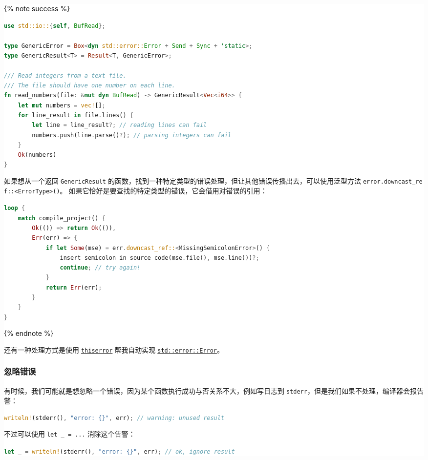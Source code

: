 {% note success %}

```rust
use std::io::{self, BufRead};

type GenericError = Box<dyn std::error::Error + Send + Sync + 'static>;
type GenericResult<T> = Result<T, GenericError>;

/// Read integers from a text file.
/// The file should have one number on each line.
fn read_numbers(file: &mut dyn BufRead) -> GenericResult<Vec<i64>> {
    let mut numbers = vec![];
    for line_result in file.lines() {
        let line = line_result?; // reading lines can fail
        numbers.push(line.parse()?); // parsing integers can fail
    }
    Ok(numbers)
}
```

如果想从一个返回 `GenericResult` 的函数，找到一种特定类型的错误处理，但让其他错误传播出去，可以使用泛型方法 `error.downcast_ref::<ErrorType>()`。 如果它恰好是要查找的特定类型的错误，它会借用对错误的引用：

```rust
loop {
    match compile_project() {
        Ok(()) => return Ok(()),
        Err(err) => {
            if let Some(mse) = err.downcast_ref::<MissingSemicolonError>() {
                insert_semicolon_in_source_code(mse.file(), mse.line())?;
                continue; // try again!
            }
            return Err(err);
        }
    }
}
```
{% endnote %}

还有一种处理方式是使用 [`thiserror`](https://docs.rs/thiserror/latest/thiserror/) 帮我自动实现 [`std::error::Error`](https://doc.rust-lang.org/std/error/trait.Error.html)。


### 忽略错误

有时候，我们可能就是想忽略一个错误，因为某个函数执行成功与否关系不大，例如写日志到 `stderr`，但是我们如果不处理，编译器会报告警：

```rust
writeln!(stderr(), "error: {}", err); // warning: unused result
```

不过可以使用 `let _ = ...` 消除这个告警：

```rust
let _ = writeln!(stderr(), "error: {}", err); // ok, ignore result
```
